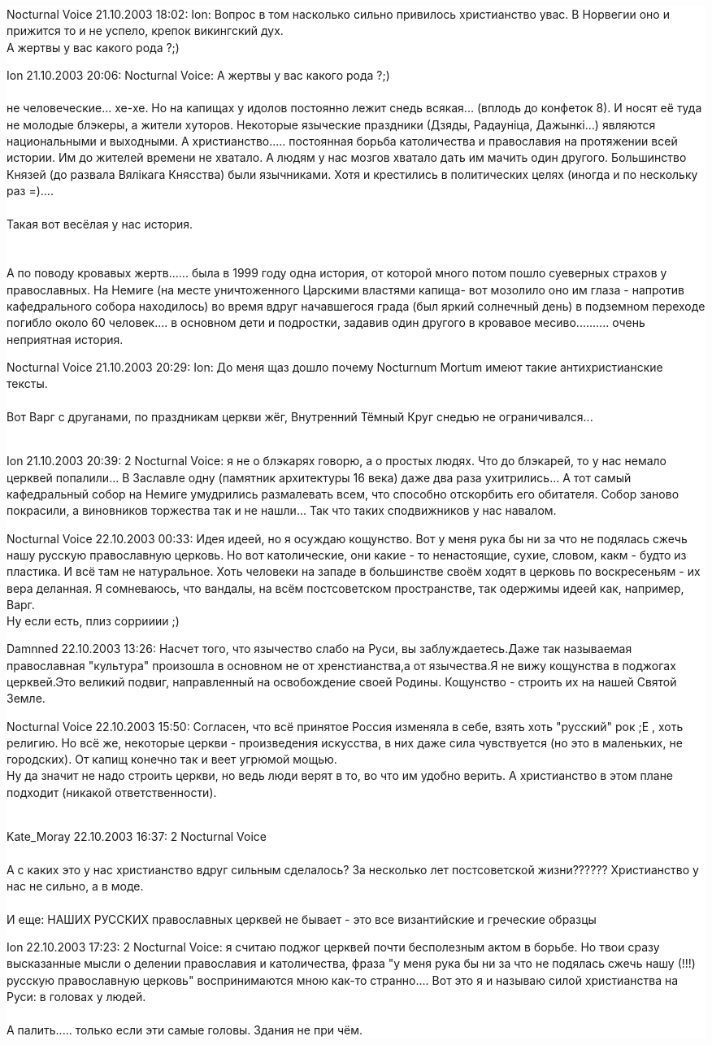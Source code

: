 Nocturnal Voice 21.10.2003 18:02:
Ion: Вопрос в том насколько сильно привилось христианство увас. В Норвегии оно и прижится то и не успело, крепок викингский дух. <BR>А жертвы у вас какого рода ?;)

Ion 21.10.2003 20:06:
Nocturnal Voice: А жертвы у вас какого рода ?;)<BR><BR>не человеческие... хе-хе. Но на капищах у идолов постоянно лежит снедь всякая... (вплодь до конфеток 8). И носят её туда не молодые блэкеры, а жители хуторов. Некоторые языческие праздники (Дзяды, Радаунiца, Дажынкi...) являются национальными и выходными. А христианство..... постоянная борьба католичества и православия на протяжении всей истории. Им до жителей времени не хватало. А людям у нас мозгов хватало дать им мачить один другого. Большинство Князей (до развала Вялiкага Княсства) были язычниками. Хотя и крестились в политических целях (иногда и по нескольку раз =).... <BR><BR>Такая вот весёлая у нас история.<BR><BR><BR>А по поводу кровавых жертв...... была в 1999 году одна история, от которой много потом пошло суеверных страхов у православных. На Немиге (на месте уничтоженного Царскими властями капища- вот мозолило оно им глаза - напротив кафедрального собора находилось) во время вдруг начавшегося града (был яркий солнечный день) в подземном переходе погибло около 60 человек.... в основном дети и подростки, задавив один другого в кровавое месиво.......... очень неприятная история.

Nocturnal Voice 21.10.2003 20:29:
Ion: До меня щаз дошло почему Nocturnum Mortum имеют такие антихристианские тексты.<BR><BR>Вот Варг с друганами, по праздникам церкви жёг, Внутренний Тёмный Круг снедью не ограничивался...<BR><BR>

Ion 21.10.2003 20:39:
2 Nocturnal Voice: я не о блэкарях говорю, а о простых людях. Что до блэкарей, то у нас немало церквей попалили... В Заславле одну (памятник архитектуры 16 века) даже два раза ухитрились... А тот самый кафедральный собор на Немиге умудрились размалевать всем, что способно отскорбить его обитателя. Собор заново покрасили, а виновников торжества так и не нашли... Так что таких сподвижников у нас навалом.

Nocturnal Voice 22.10.2003 00:33:
Идея идеей, но я осуждаю кощунство. Вот у меня рука бы ни за что не подялась сжечь нашу русскую православную церковь. Но вот католические, они какие - то ненастоящие, сухие, словом, какм - будто из пластика. И всё там не натуральное. Хоть человеки на западе в большинстве своём ходят в церковь по воскресеньям  - их вера деланная. Я сомневаюсь, что вандалы, на всём постсоветском пространстве, так одержимы идеей как, например, Варг.<BR>Ну если есть, плиз соррииии ;) 

Damnned 22.10.2003 13:26:
Насчет того, что язычество слабо на Руси, вы заблуждаетесь.Даже так называемая православная "культура" произошла в основном не от хренстианства,а от язычества.Я не вижу кощунства в поджогах церквей.Это великий подвиг, направленный на освобождение своей Родины. Кощунство - строить их на нашей Святой Земле.

Nocturnal Voice 22.10.2003 15:50:
Согласен, что всё принятое Россия изменяла в себе, взять хоть "русский" рок ;E , хоть религию. Но всё же, некоторые церкви - произведения искусства, в них даже сила чувствуется (но это в маленьких, не городских). От капищ конечно так и веет угрюмой мощью. <BR>Ну да значит не надо строить церкви, но ведь люди верят в то, во что им удобно верить. А христианство в этом плане подходит (никакой ответственности). <BR><BR> 

Kate_Moray 22.10.2003 16:37:
2 Nocturnal Voice<BR><BR>А с каких это у нас христианство вдруг сильным сделалось? За несколько лет постсоветской жизни?????? Христианство у нас не сильно, а в моде. <BR><BR>И еще: НАШИХ РУССКИХ православных церквей не бывает - это все византийские и греческие образцы

Ion 22.10.2003 17:23:
2 Nocturnal Voice: я считаю поджог церквей почти бесполезным актом в борьбе. Но твои сразу высказанные мысли о делении православия и католичества, фраза "у меня рука бы ни за что не подялась сжечь нашу (!!!) русскую православную церковь" воспринимаются мною как-то странно.... Вот это я и называю силой христианства на Руси: в головах у людей.<BR><BR>А палить..... только если эти самые головы. Здания не при чём.
